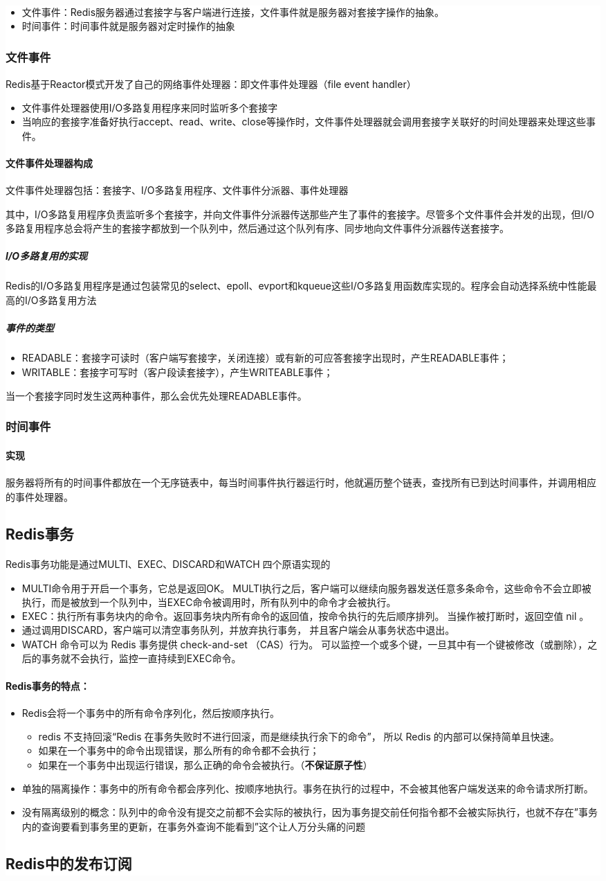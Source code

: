 * 文件事件：Redis服务器通过套接字与客户端进行连接，文件事件就是服务器对套接字操作的抽象。
* 时间事件：时间事件就是服务器对定时操作的抽象

### 文件事件

Redis基于Reactor模式开发了自己的网络事件处理器：即文件事件处理器（file event handler）

* 文件事件处理器使用I/O多路复用程序来同时监听多个套接字
* 当响应的套接字准备好执行accept、read、write、close等操作时，文件事件处理器就会调用套接字关联好的时间处理器来处理这些事件。

#### 文件事件处理器构成

文件事件处理器包括：套接字、I/O多路复用程序、文件事件分派器、事件处理器

其中，I/O多路复用程序负责监听多个套接字，并向文件事件分派器传送那些产生了事件的套接字。尽管多个文件事件会并发的出现，但I/O多路复用程序总会将产生的套接字都放到一个队列中，然后通过这个队列有序、同步地向文件事件分派器传送套接字。

##### I/O多路复用的实现

Redis的I/O多路复用程序是通过包装常见的select、epoll、evport和kqueue这些I/O多路复用函数库实现的。程序会自动选择系统中性能最高的I/O多路复用方法

##### 事件的类型

* READABLE：套接字可读时（客户端写套接字，关闭连接）或有新的可应答套接字出现时，产生READABLE事件；
* WRITABLE：套接字可写时（客户段读套接字），产生WRITEABLE事件；

当一个套接字同时发生这两种事件，那么会优先处理READABLE事件。

### 时间事件

#### 实现

服务器将所有的时间事件都放在一个无序链表中，每当时间事件执行器运行时，他就遍历整个链表，查找所有已到达时间事件，并调用相应的事件处理器。

## Redis事务

Redis事务功能是通过MULTI、EXEC、DISCARD和WATCH 四个原语实现的

* MULTI命令用于开启一个事务，它总是返回OK。 MULTI执行之后，客户端可以继续向服务器发送任意多条命令，这些命令不会立即被执行，而是被放到一个队列中，当EXEC命令被调用时，所有队列中的命令才会被执行。
* EXEC：执行所有事务块内的命令。返回事务块内所有命令的返回值，按命令执行的先后顺序排列。 当操作被打断时，返回空值 nil 。
* 通过调用DISCARD，客户端可以清空事务队列，并放弃执行事务， 并且客户端会从事务状态中退出。
* WATCH 命令可以为 Redis 事务提供 check-and-set （CAS）行为。 可以监控一个或多个键，一旦其中有一个键被修改（或删除），之后的事务就不会执行，监控一直持续到EXEC命令。

#### Redis事务的特点：

* Redis会将一个事务中的所有命令序列化，然后按顺序执行。
  * redis 不支持回滚“Redis 在事务失败时不进行回滚，而是继续执行余下的命令”， 所以 Redis 的内部可以保持简单且快速。
  * 如果在一个事务中的命令出现错误，那么所有的命令都不会执行；
  * 如果在一个事务中出现运行错误，那么正确的命令会被执行。（**不保证原子性**）

* 单独的隔离操作：事务中的所有命令都会序列化、按顺序地执行。事务在执行的过程中，不会被其他客户端发送来的命令请求所打断。
* 没有隔离级别的概念：队列中的命令没有提交之前都不会实际的被执行，因为事务提交前任何指令都不会被实际执行，也就不存在”事务内的查询要看到事务里的更新，在事务外查询不能看到”这个让人万分头痛的问题

## Redis中的发布订阅
